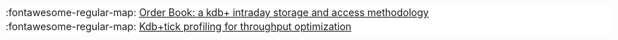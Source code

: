 :fontawesome-regular-map:
[Order Book: a kdb+ intraday storage and access methodology](../../wp/order-book.md)
<br>
:fontawesome-regular-map:
[Kdb+tick profiling for throughput optimization](../../wp/tick-profiling.md)


